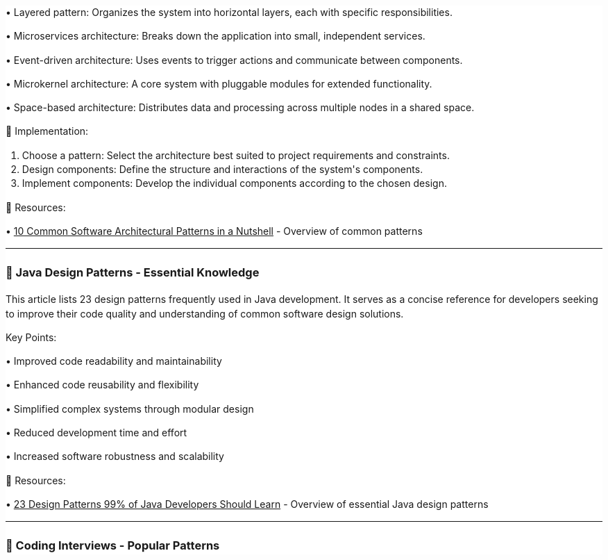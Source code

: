 • Layered pattern: Organizes the system into horizontal layers, each with specific responsibilities.


• Microservices architecture: Breaks down the application into small, independent services.


• Event-driven architecture: Uses events to trigger actions and communicate between components.


• Microkernel architecture:  A core system with pluggable modules for extended functionality.


• Space-based architecture: Distributes data and processing across multiple nodes in a shared space.


🚀 Implementation:

1.  Choose a pattern: Select the architecture best suited to project requirements and constraints.
2.  Design components: Define the structure and interactions of the system's components.
3.  Implement components: Develop the individual components according to the chosen design.


🔗 Resources:

• [10 Common Software Architectural Patterns in a Nutshell](https://medium.com/towards-data-science/10-common-software-architectural-patterns-in-a-nutshell-a0b47a1e9013) - Overview of common patterns

---

### 🤖 Java Design Patterns - Essential Knowledge

This article lists 23 design patterns frequently used in Java development.  It serves as a concise reference for developers seeking to improve their code quality and understanding of common software design solutions.


Key Points:

• Improved code readability and maintainability


• Enhanced code reusability and flexibility


• Simplified complex systems through modular design


• Reduced development time and effort


• Increased software robustness and scalability



🔗 Resources:

• [23 Design Patterns 99% of Java Developers Should Learn](https://buff.ly/479UT75) - Overview of essential Java design patterns

---

### 🤖 Coding Interviews - Popular Patterns
